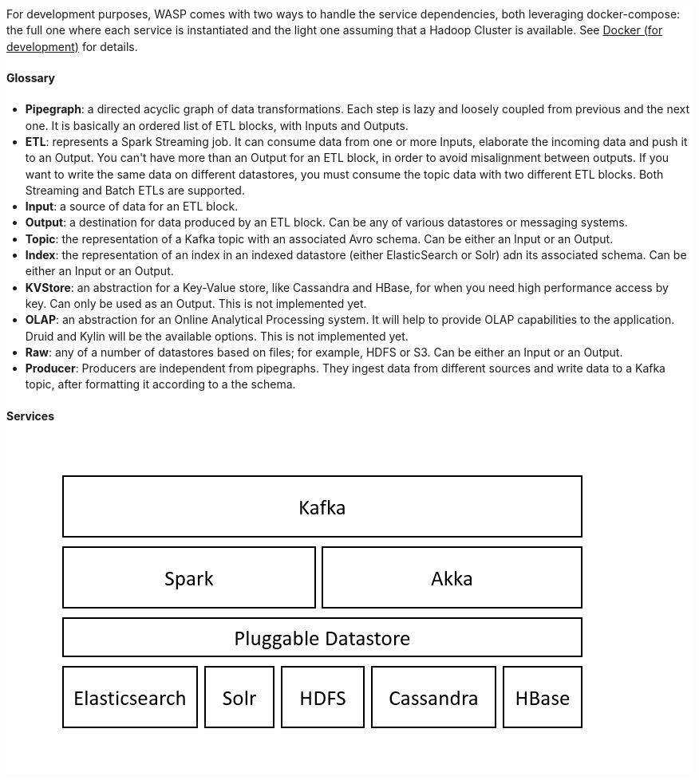 For development purposes, WASP comes with two ways to handle the service dependencies, both leveraging docker-compose: the full one where each service is instantiated and the light one assuming that a Hadoop Cluster is available. See [Docker (for development)](docker/README.md) for details.

#### Glossary
- **Pipegraph**: a directed acyclic graph of data transformations. Each step is lazy and loosely coupled from previous and the next one. It is basically an ordered list of ETL blocks, with Inputs and Outputs.
- **ETL**: represents a Spark Streaming job. It can consume data from one or more Inputs, elaborate the incoming data and push it to an Output. You can't have more than an Output for an ETL block, in order to avoid misalignment between outputs. If you want to write the same data on different datastores, you must consume the topic data with two different ETL blocks. Both Streaming and Batch ETLs are supported.
- **Input**: a source of data for an ETL block.
- **Output**: a destination for data produced by an ETL block. Can be any of various datastores or messaging systems.
- **Topic**: the representation of a Kafka topic with an associated Avro schema. Can be either an Input or an Output.
- **Index**: the representation of an index in an indexed datastore (either ElasticSearch or Solr) adn its associated schema. Can be either an Input or an Output.
- **KVStore**: an abstraction for a Key-Value store, like Cassandra and HBase, for when you need high performance access by key. Can only be used as an Output. This is not implemented yet.
- **OLAP**: an abstraction for an Online Analytical Processing system. It will help to provide OLAP capabilities to the application. Druid and Kylin will be the available options. This is not implemented yet.
- **Raw**: any of a number of datastores based on files; for example, HDFS or S3. Can be either an Input or an Output.
- **Producer**: Producers are independent from pipegraphs. They ingest data from different sources and write data to a Kafka topic, after formatting it according to a the schema.

#### Services
![components](documentation/diagrams/components.png)
